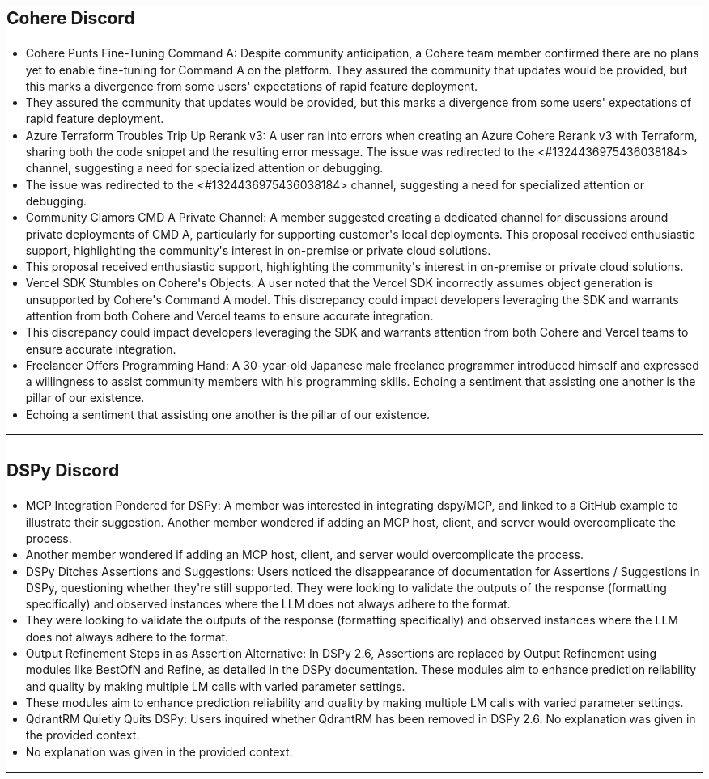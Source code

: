 
## Cohere Discord

* Cohere Punts Fine-Tuning Command A: Despite community anticipation, a Cohere team member confirmed there are no plans yet to enable fine-tuning for Command A on the platform.
They assured the community that updates would be provided, but this marks a divergence from some users' expectations of rapid feature deployment.
* They assured the community that updates would be provided, but this marks a divergence from some users' expectations of rapid feature deployment.
* Azure Terraform Troubles Trip Up Rerank v3: A user ran into errors when creating an Azure Cohere Rerank v3 with Terraform, sharing both the code snippet and the resulting error message.
The issue was redirected to the <#1324436975436038184> channel, suggesting a need for specialized attention or debugging.
* The issue was redirected to the <#1324436975436038184> channel, suggesting a need for specialized attention or debugging.
* Community Clamors CMD A Private Channel: A member suggested creating a dedicated channel for discussions around private deployments of CMD A, particularly for supporting customer's local deployments.
This proposal received enthusiastic support, highlighting the community's interest in on-premise or private cloud solutions.
* This proposal received enthusiastic support, highlighting the community's interest in on-premise or private cloud solutions.
* Vercel SDK Stumbles on Cohere's Objects: A user noted that the Vercel SDK incorrectly assumes object generation is unsupported by Cohere's Command A model.
This discrepancy could impact developers leveraging the SDK and warrants attention from both Cohere and Vercel teams to ensure accurate integration.
* This discrepancy could impact developers leveraging the SDK and warrants attention from both Cohere and Vercel teams to ensure accurate integration.
* Freelancer Offers Programming Hand: A 30-year-old Japanese male freelance programmer introduced himself and expressed a willingness to assist community members with his programming skills.
Echoing a sentiment that assisting one another is the pillar of our existence.
* Echoing a sentiment that assisting one another is the pillar of our existence.

---

## DSPy Discord

* MCP Integration Pondered for DSPy: A member was interested in integrating dspy/MCP, and linked to a GitHub example to illustrate their suggestion.
Another member wondered if adding an MCP host, client, and server would overcomplicate the process.
* Another member wondered if adding an MCP host, client, and server would overcomplicate the process.
* DSPy Ditches Assertions and Suggestions: Users noticed the disappearance of documentation for Assertions / Suggestions in DSPy, questioning whether they're still supported.
They were looking to validate the outputs of the response (formatting specifically) and observed instances where the LLM does not always adhere to the format.
* They were looking to validate the outputs of the response (formatting specifically) and observed instances where the LLM does not always adhere to the format.
* Output Refinement Steps in as Assertion Alternative: In DSPy 2.6, Assertions are replaced by Output Refinement using modules like BestOfN and Refine, as detailed in the DSPy documentation.
These modules aim to enhance prediction reliability and quality by making multiple LM calls with varied parameter settings.
* These modules aim to enhance prediction reliability and quality by making multiple LM calls with varied parameter settings.
* QdrantRM Quietly Quits DSPy: Users inquired whether QdrantRM has been removed in DSPy 2.6.
No explanation was given in the provided context.
* No explanation was given in the provided context.

---